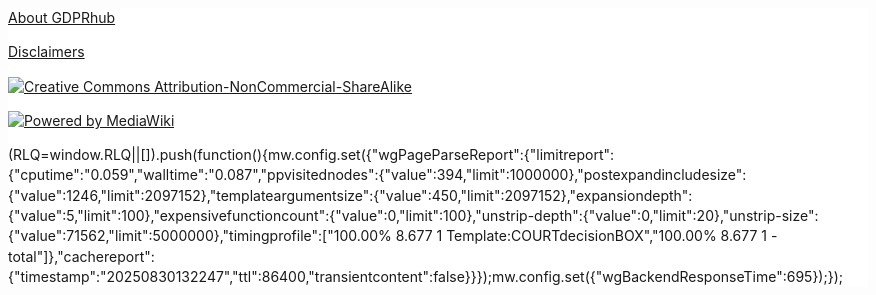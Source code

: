 [About GDPRhub](/index.php?title=GDPRhub:About)

[Disclaimers](/index.php?title=GDPRhub:General_disclaimer)

[![Creative Commons Attribution-NonCommercial-ShareAlike](/resources/assets/licenses/cc-by-nc-sa.png)](https://creativecommons.org/licenses/by-nc-sa/4.0/)

[![Powered by MediaWiki](/resources/assets/poweredby_mediawiki_88x31.png)](https://www.mediawiki.org/)

(RLQ=window.RLQ||\[\]).push(function(){mw.config.set({"wgPageParseReport":{"limitreport":{"cputime":"0.059","walltime":"0.087","ppvisitednodes":{"value":394,"limit":1000000},"postexpandincludesize":{"value":1246,"limit":2097152},"templateargumentsize":{"value":450,"limit":2097152},"expansiondepth":{"value":5,"limit":100},"expensivefunctioncount":{"value":0,"limit":100},"unstrip-depth":{"value":0,"limit":20},"unstrip-size":{"value":71562,"limit":5000000},"timingprofile":\["100.00% 8.677 1 Template:COURTdecisionBOX","100.00% 8.677 1 -total"\]},"cachereport":{"timestamp":"20250830132247","ttl":86400,"transientcontent":false}}});mw.config.set({"wgBackendResponseTime":695});});